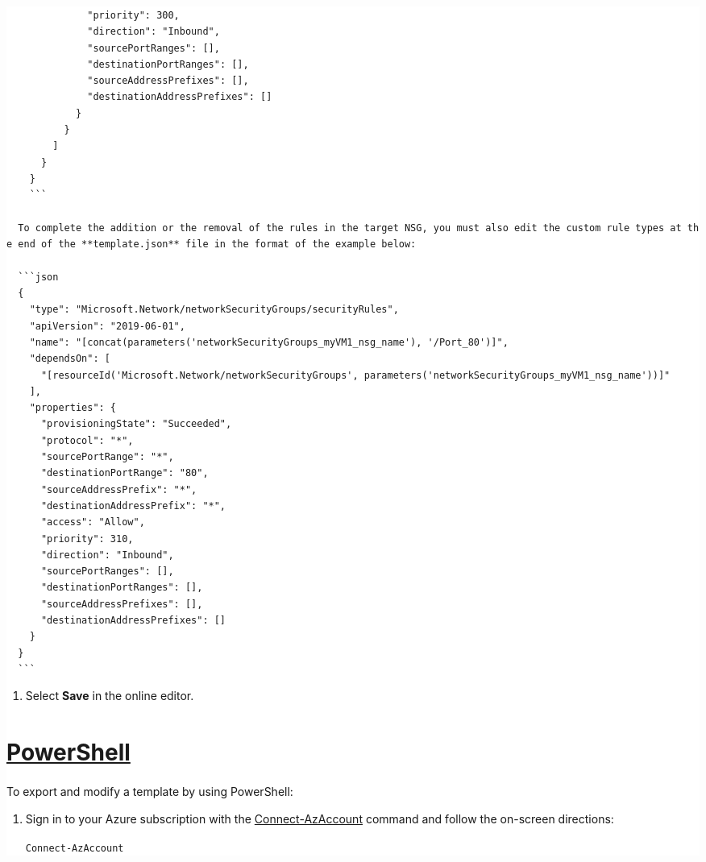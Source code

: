                   "priority": 300,
                  "direction": "Inbound",
                  "sourcePortRanges": [],
                  "destinationPortRanges": [],
                  "sourceAddressPrefixes": [],
                  "destinationAddressPrefixes": []
                }
              }
            ]
          }
        }
        ```

      To complete the addition or the removal of the rules in the target NSG, you must also edit the custom rule types at the end of the **template.json** file in the format of the example below:

      ```json
      {
        "type": "Microsoft.Network/networkSecurityGroups/securityRules",
        "apiVersion": "2019-06-01",
        "name": "[concat(parameters('networkSecurityGroups_myVM1_nsg_name'), '/Port_80')]",
        "dependsOn": [
          "[resourceId('Microsoft.Network/networkSecurityGroups', parameters('networkSecurityGroups_myVM1_nsg_name'))]"
        ],
        "properties": {
          "provisioningState": "Succeeded",
          "protocol": "*",
          "sourcePortRange": "*",
          "destinationPortRange": "80",
          "sourceAddressPrefix": "*",
          "destinationAddressPrefix": "*",
          "access": "Allow",
          "priority": 310,
          "direction": "Inbound",
          "sourcePortRanges": [],
          "destinationPortRanges": [],
          "sourceAddressPrefixes": [],
          "destinationAddressPrefixes": []
        }
      }
      ```

1. Select **Save** in the online editor.

# [PowerShell](#tab/azure-powershell)

To export and modify a template by using PowerShell:

1. Sign in to your Azure subscription with the [Connect-AzAccount](/powershell/module/az.accounts/connect-azaccount) command and follow the on-screen directions:

    ```azurepowershell-interactive
    Connect-AzAccount
    ```
